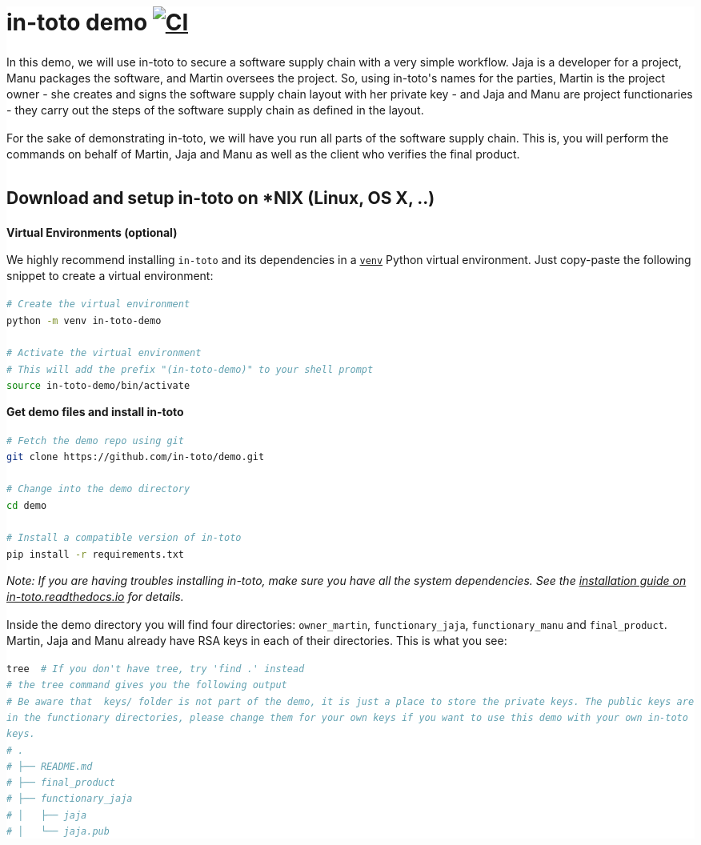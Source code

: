 # in-toto demo [![CI](https://github.com/in-toto/demo/actions/workflows/ci.yml/badge.svg)](https://github.com/in-toto/demo/actions/workflows/ci.yml)

In this demo, we will use in-toto to secure a software supply chain with a very
simple workflow.  Jaja is a developer for a project, Manu packages the software, and
Martin oversees the project.  So, using in-toto's names for the parties, 
Martin is the project owner - she creates and signs the software supply chain
layout with her private key - and Jaja and Manu are project functionaries -
they carry out the steps of the software supply chain as defined in the layout.

For the sake of demonstrating in-toto, we will have you run all parts of the
software supply chain.
This is, you will perform the commands on behalf of Martin, Jaja and Manu as well
as the client who verifies the final product.


## Download and setup in-toto on \*NIX (Linux, OS X, ..)
__Virtual Environments (optional)__

We highly recommend installing `in-toto` and its dependencies in a
[`venv`](https://docs.python.org/3/library/venv.html) Python virtual
environment. Just copy-paste the following snippet to create a virtual
environment:

```bash
# Create the virtual environment
python -m venv in-toto-demo

# Activate the virtual environment
# This will add the prefix "(in-toto-demo)" to your shell prompt
source in-toto-demo/bin/activate
```

__Get demo files and install in-toto__
```bash
# Fetch the demo repo using git
git clone https://github.com/in-toto/demo.git

# Change into the demo directory
cd demo

# Install a compatible version of in-toto
pip install -r requirements.txt
```
*Note: If you are having troubles installing in-toto, make sure you have all
the system dependencies. See the [installation guide on
in-toto.readthedocs.io](https://in-toto.readthedocs.io/en/latest/installing.html)
for details.*

Inside the demo directory you will find four directories: `owner_martin`,
`functionary_jaja`, `functionary_manu` and `final_product`. Martin, Jaja and Manu
already have RSA keys in each of their directories. This is what you see:
```bash
tree  # If you don't have tree, try 'find .' instead
# the tree command gives you the following output
# Be aware that  keys/ folder is not part of the demo, it is just a place to store the private keys. The public keys are in the functionary directories, please change them for your own keys if you want to use this demo with your own in-toto keys.
# .
# ├── README.md
# ├── final_product
# ├── functionary_jaja
# │   ├── jaja
# │   └── jaja.pub
```
